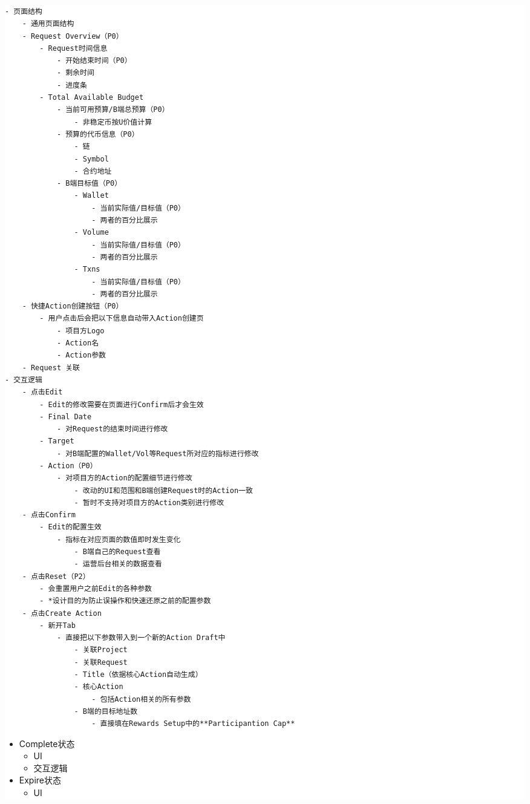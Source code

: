     - 页面结构
        - 通用页面结构
        - Request Overview（P0）
            - Request时间信息
                - 开始结束时间（P0）
                - 剩余时间
                - 进度条
            - Total Available Budget
                - 当前可用预算/B端总预算（P0）
                    - 非稳定币按U价值计算
                - 预算的代币信息（P0）
                    - 链
                    - Symbol
                    - 合约地址
                - B端目标值（P0）
                    - Wallet
                        - 当前实际值/目标值（P0）
                        - 两者的百分比展示
                    - Volume
                        - 当前实际值/目标值（P0）
                        - 两者的百分比展示
                    - Txns
                        - 当前实际值/目标值（P0）
                        - 两者的百分比展示
        - 快捷Action创建按钮（P0）
            - 用户点击后会把以下信息自动带入Action创建页
                - 项目方Logo
                - Action名
                - Action参数
        - Request 关联
    - 交互逻辑
        - 点击Edit
            - Edit的修改需要在页面进行Confirm后才会生效
            - Final Date
                - 对Request的结束时间进行修改
            - Target
                - 对B端配置的Wallet/Vol等Request所对应的指标进行修改
            - Action（P0）
                - 对项目方的Action的配置细节进行修改
                    - 改动的UI和范围和B端创建Request时的Action一致
                    - 暂时不支持对项目方的Action类别进行修改
        - 点击Confirm
            - Edit的配置生效
                - 指标在对应页面的数值即时发生变化
                    - B端自己的Request查看
                    - 运营后台相关的数据查看
        - 点击Reset（P2）
            - 会重置用户之前Edit的各种参数
            - *设计目的为防止误操作和快速还原之前的配置参数
        - 点击Create Action
            - 新开Tab
                - 直接把以下参数带入到一个新的Action Draft中
                    - 关联Project
                    - 关联Request
                    - Title（依据核心Action自动生成）
                    - 核心Action
                        - 包括Action相关的所有参数
                    - B端的目标地址数
                        - 直接填在Rewards Setup中的**Participantion Cap**
- Complete状态
    - UI
    - 交互逻辑
- Expire状态
    - UI